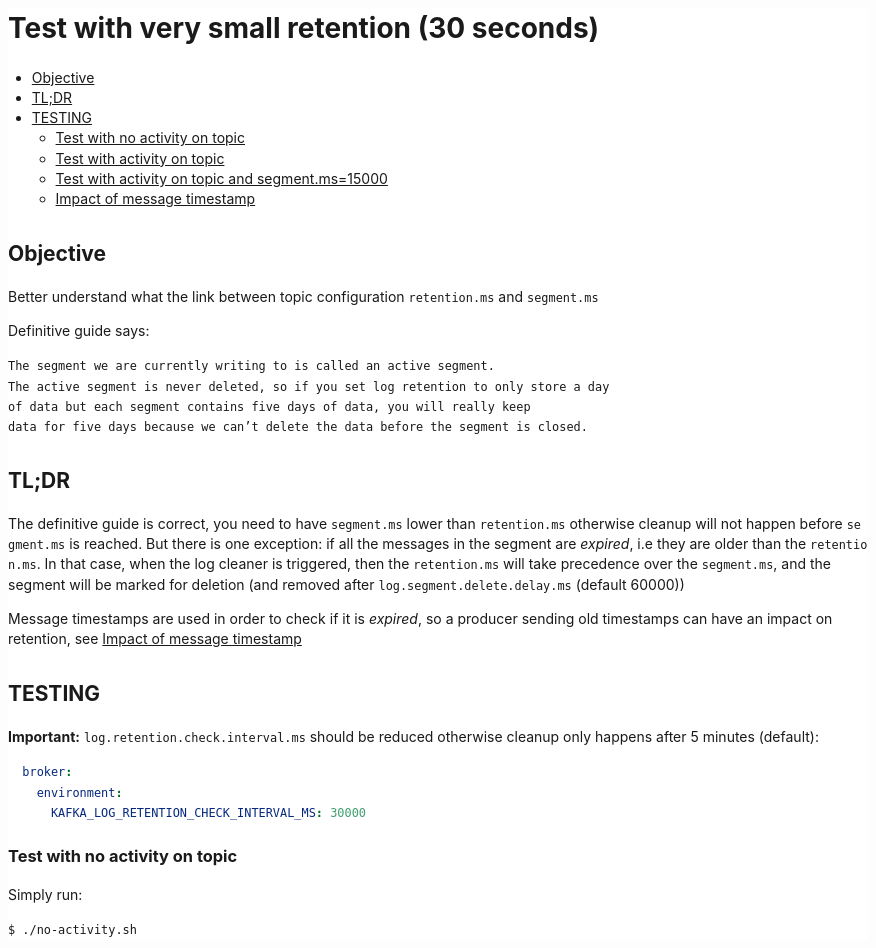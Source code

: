 
# Test with very small retention (30 seconds)

- [Objective](#objective)
- [TL;DR](#tldr)
- [TESTING](#testing)
  - [Test with no activity on topic](#test-with-no-activity-on-topic)
  - [Test with activity on topic](#test-with-activity-on-topic)
  - [Test with activity on topic and segment.ms=15000](#test-with-activity-on-topic-and-segmentms15000)
  - [Impact of message timestamp](#impact-of-message-timestamp)

## Objective

Better understand what the link between topic configuration `retention.ms` and `segment.ms`

Definitive guide says:

```
The segment we are currently writing to is called an active segment.
The active segment is never deleted, so if you set log retention to only store a day
of data but each segment contains five days of data, you will really keep
data for five days because we can’t delete the data before the segment is closed.
```

## TL;DR

The definitive guide is correct, you need to have `segment.ms` lower than `retention.ms` otherwise cleanup will not happen before `segment.ms` is reached.
But there is one exception: if all the messages in the segment are *expired*, i.e they are older than the `retention.ms`. In that case, when the log cleaner is triggered, then the `retention.ms` will take precedence over the `segment.ms`, and the segment will be marked for deletion (and removed after `log.segment.delete.delay.ms` (default 60000))

Message timestamps are used in order to check if it is *expired*, so a producer sending old timestamps can have an impact on retention, see [Impact of message timestamp](#impact-of-message-timestamp)

## TESTING

**Important:** `log.retention.check.interval.ms` should be reduced otherwise cleanup only happens after 5 minutes (default):

```yml
  broker:
    environment:
      KAFKA_LOG_RETENTION_CHECK_INTERVAL_MS: 30000
```

### Test with no activity on topic

Simply run:

```
$ ./no-activity.sh
```
